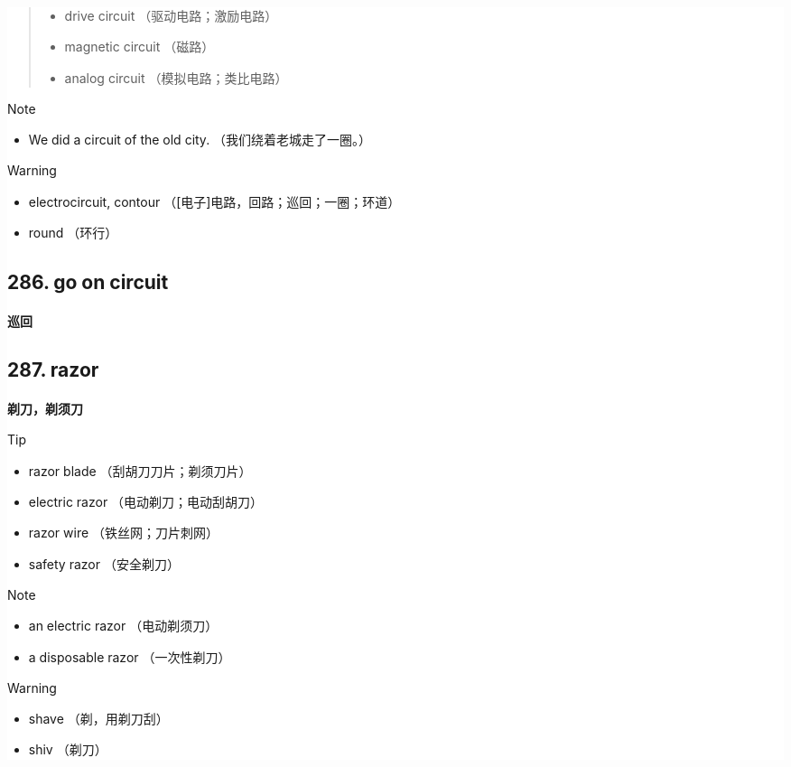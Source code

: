 >
> - drive circuit （驱动电路；激励电路）
>
> - magnetic circuit （磁路）
>
> - analog circuit （模拟电路；类比电路）
>

> [!NOTE]
>
> - We did a circuit of the old city. （我们绕着老城走了一圈。）
>

> [!WARNING]
>
> - electrocircuit, contour （[电子]电路，回路；巡回；一圈；环道）
>
> - round （环行）
>

## 286. go on circuit

**巡回**

## 287. razor

**剃刀，剃须刀**

> [!TIP]
>
> - razor blade （刮胡刀刀片；剃须刀片）
>
> - electric razor （电动剃刀；电动刮胡刀）
>
> - razor wire （铁丝网；刀片刺网）
>
> - safety razor （安全剃刀）
>

> [!NOTE]
>
> - an electric razor （电动剃须刀）
>
> - a disposable razor （一次性剃刀）
>

> [!WARNING]
>
> - shave （剃，用剃刀刮）
>
> - shiv （剃刀）
>
